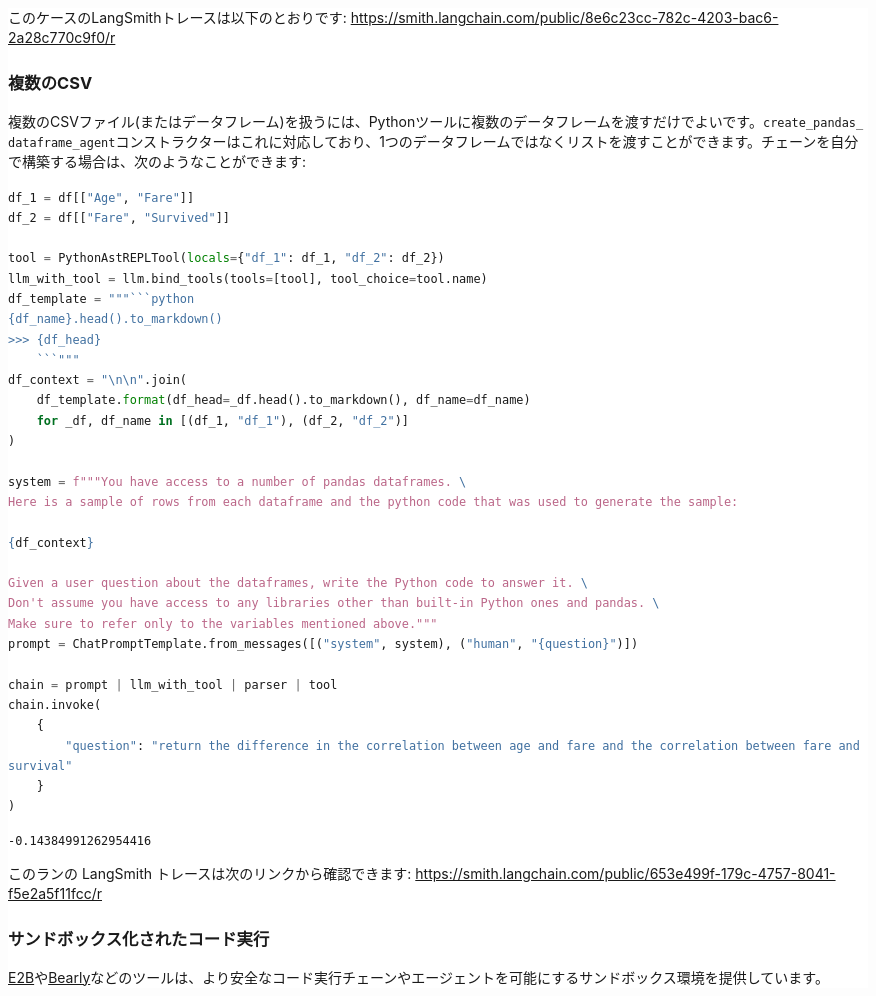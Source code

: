 このケースのLangSmithトレースは以下のとおりです: https://smith.langchain.com/public/8e6c23cc-782c-4203-bac6-2a28c770c9f0/r

### 複数のCSV

複数のCSVファイル(またはデータフレーム)を扱うには、Pythonツールに複数のデータフレームを渡すだけでよいです。`create_pandas_dataframe_agent`コンストラクターはこれに対応しており、1つのデータフレームではなくリストを渡すことができます。チェーンを自分で構築する場合は、次のようなことができます:

```python
df_1 = df[["Age", "Fare"]]
df_2 = df[["Fare", "Survived"]]

tool = PythonAstREPLTool(locals={"df_1": df_1, "df_2": df_2})
llm_with_tool = llm.bind_tools(tools=[tool], tool_choice=tool.name)
df_template = """```python
{df_name}.head().to_markdown()
>>> {df_head}
    ```"""
df_context = "\n\n".join(
    df_template.format(df_head=_df.head().to_markdown(), df_name=df_name)
    for _df, df_name in [(df_1, "df_1"), (df_2, "df_2")]
)

system = f"""You have access to a number of pandas dataframes. \
Here is a sample of rows from each dataframe and the python code that was used to generate the sample:

{df_context}

Given a user question about the dataframes, write the Python code to answer it. \
Don't assume you have access to any libraries other than built-in Python ones and pandas. \
Make sure to refer only to the variables mentioned above."""
prompt = ChatPromptTemplate.from_messages([("system", system), ("human", "{question}")])

chain = prompt | llm_with_tool | parser | tool
chain.invoke(
    {
        "question": "return the difference in the correlation between age and fare and the correlation between fare and survival"
    }
)
```

```output
-0.14384991262954416
```

このランの LangSmith トレースは次のリンクから確認できます: https://smith.langchain.com/public/653e499f-179c-4757-8041-f5e2a5f11fcc/r

### サンドボックス化されたコード実行

[E2B](/docs/integrations/tools/e2b_data_analysis)や[Bearly](/docs/integrations/tools/bearly)などのツールは、より安全なコード実行チェーンやエージェントを可能にするサンドボックス環境を提供しています。
